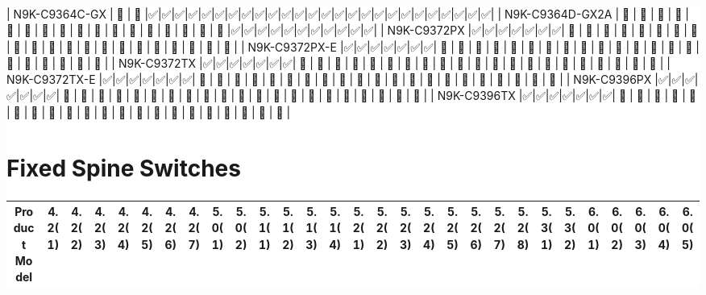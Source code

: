 |   N9K-C9364C-GX  |  :no_entry_sign: |  :no_entry_sign: |:white_check_mark:|:white_check_mark:|:white_check_mark:|:white_check_mark:|:white_check_mark:|:white_check_mark:|:white_check_mark:|:white_check_mark:|:white_check_mark:|:white_check_mark:|:white_check_mark:|:white_check_mark:|:white_check_mark:|:white_check_mark:|:white_check_mark:|:white_check_mark:|:white_check_mark:|:white_check_mark:|:white_check_mark:|:white_check_mark:|:white_check_mark:|:white_check_mark:|:white_check_mark:|:white_check_mark:|:white_check_mark:|:white_check_mark:|
|  N9K-C9364D-GX2A |  :no_entry_sign: |  :no_entry_sign: |  :no_entry_sign: |  :no_entry_sign: |  :no_entry_sign: |  :no_entry_sign: |  :no_entry_sign: |  :no_entry_sign: |  :no_entry_sign: |  :no_entry_sign: |  :no_entry_sign: |  :no_entry_sign: |  :no_entry_sign: |  :no_entry_sign: |  :no_entry_sign: |  :no_entry_sign: |  :no_entry_sign: |:white_check_mark:|:white_check_mark:|:white_check_mark:|:white_check_mark:|:white_check_mark:|:white_check_mark:|:white_check_mark:|:white_check_mark:|:white_check_mark:|:white_check_mark:|:white_check_mark:|
|    N9K-C9372PX   |:white_check_mark:|:white_check_mark:|:white_check_mark:|:white_check_mark:|:white_check_mark:|:white_check_mark:|:white_check_mark:|  :no_entry_sign: |  :no_entry_sign: |  :no_entry_sign: |  :no_entry_sign: |  :no_entry_sign: |  :no_entry_sign: |  :no_entry_sign: |  :no_entry_sign: |  :no_entry_sign: |  :no_entry_sign: |  :no_entry_sign: |  :no_entry_sign: |  :no_entry_sign: |  :no_entry_sign: |  :no_entry_sign: |  :no_entry_sign: |  :no_entry_sign: |  :no_entry_sign: |  :no_entry_sign: |  :no_entry_sign: |  :no_entry_sign: |
|   N9K-C9372PX-E  |:white_check_mark:|:white_check_mark:|:white_check_mark:|:white_check_mark:|:white_check_mark:|:white_check_mark:|:white_check_mark:|  :no_entry_sign: |  :no_entry_sign: |  :no_entry_sign: |  :no_entry_sign: |  :no_entry_sign: |  :no_entry_sign: |  :no_entry_sign: |  :no_entry_sign: |  :no_entry_sign: |  :no_entry_sign: |  :no_entry_sign: |  :no_entry_sign: |  :no_entry_sign: |  :no_entry_sign: |  :no_entry_sign: |  :no_entry_sign: |  :no_entry_sign: |  :no_entry_sign: |  :no_entry_sign: |  :no_entry_sign: |  :no_entry_sign: |
|    N9K-C9372TX   |:white_check_mark:|:white_check_mark:|:white_check_mark:|:white_check_mark:|:white_check_mark:|:white_check_mark:|:white_check_mark:|  :no_entry_sign: |  :no_entry_sign: |  :no_entry_sign: |  :no_entry_sign: |  :no_entry_sign: |  :no_entry_sign: |  :no_entry_sign: |  :no_entry_sign: |  :no_entry_sign: |  :no_entry_sign: |  :no_entry_sign: |  :no_entry_sign: |  :no_entry_sign: |  :no_entry_sign: |  :no_entry_sign: |  :no_entry_sign: |  :no_entry_sign: |  :no_entry_sign: |  :no_entry_sign: |  :no_entry_sign: |  :no_entry_sign: |
|   N9K-C9372TX-E  |:white_check_mark:|:white_check_mark:|:white_check_mark:|:white_check_mark:|:white_check_mark:|:white_check_mark:|:white_check_mark:|  :no_entry_sign: |  :no_entry_sign: |  :no_entry_sign: |  :no_entry_sign: |  :no_entry_sign: |  :no_entry_sign: |  :no_entry_sign: |  :no_entry_sign: |  :no_entry_sign: |  :no_entry_sign: |  :no_entry_sign: |  :no_entry_sign: |  :no_entry_sign: |  :no_entry_sign: |  :no_entry_sign: |  :no_entry_sign: |  :no_entry_sign: |  :no_entry_sign: |  :no_entry_sign: |  :no_entry_sign: |  :no_entry_sign: |
|    N9K-C9396PX   |:white_check_mark:|:white_check_mark:|:white_check_mark:|:white_check_mark:|:white_check_mark:|:white_check_mark:|:white_check_mark:|  :no_entry_sign: |  :no_entry_sign: |  :no_entry_sign: |  :no_entry_sign: |  :no_entry_sign: |  :no_entry_sign: |  :no_entry_sign: |  :no_entry_sign: |  :no_entry_sign: |  :no_entry_sign: |  :no_entry_sign: |  :no_entry_sign: |  :no_entry_sign: |  :no_entry_sign: |  :no_entry_sign: |  :no_entry_sign: |  :no_entry_sign: |  :no_entry_sign: |  :no_entry_sign: |  :no_entry_sign: |  :no_entry_sign: |
|    N9K-C9396TX   |:white_check_mark:|:white_check_mark:|:white_check_mark:|:white_check_mark:|:white_check_mark:|:white_check_mark:|:white_check_mark:|  :no_entry_sign: |  :no_entry_sign: |  :no_entry_sign: |  :no_entry_sign: |  :no_entry_sign: |  :no_entry_sign: |  :no_entry_sign: |  :no_entry_sign: |  :no_entry_sign: |  :no_entry_sign: |  :no_entry_sign: |  :no_entry_sign: |  :no_entry_sign: |  :no_entry_sign: |  :no_entry_sign: |  :no_entry_sign: |  :no_entry_sign: |  :no_entry_sign: |  :no_entry_sign: |  :no_entry_sign: |  :no_entry_sign: |

# Fixed Spine Switches
| Product Model |      4.2(1)      |      4.2(2)      |      4.2(3)      |      4.2(4)      |      4.2(5)      |      4.2(6)      |      4.2(7)      |      5.0(1)      |      5.0(2)      |      5.1(1)      |      5.1(2)      |      5.1(3)      |      5.1(4)      |      5.2(1)      |      5.2(2)      |      5.2(3)      |      5.2(4)      |      5.2(5)      |      5.2(6)      |      5.2(7)      |      5.2(8)      |      5.3(1)      |      5.3(2)      |      6.0(1)      |      6.0(2)      |      6.0(3)      |      6.0(4)      |      6.0(5)      |
|---------------|------------------|------------------|------------------|------------------|------------------|------------------|------------------|------------------|------------------|------------------|------------------|------------------|------------------|------------------|------------------|------------------|------------------|------------------|------------------|------------------|------------------|------------------|------------------|------------------|------------------|------------------|------------------|------------------|